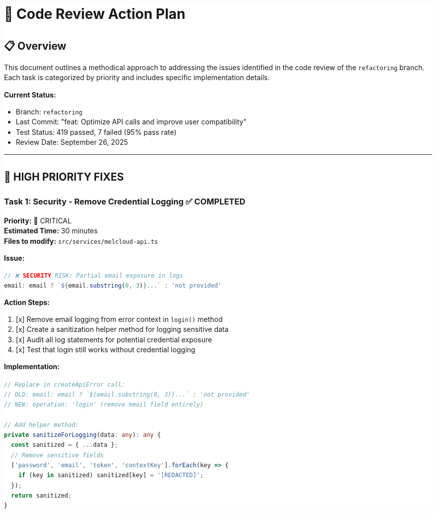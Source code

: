 # 🔧 Code Review Action Plan

## 📋 Overview

This document outlines a methodical approach to addressing the issues identified in the code review of the `refactoring` branch. Each task is categorized by priority and includes specific implementation details.

**Current Status:**
- Branch: `refactoring`
- Last Commit: "feat: Optimize API calls and improve user compatibility"
- Test Status: 419 passed, 7 failed (95% pass rate)
- Review Date: September 26, 2025

---

## 🚨 HIGH PRIORITY FIXES

### Task 1: Security - Remove Credential Logging ✅ COMPLETED
**Priority:** 🔴 CRITICAL  
**Estimated Time:** 30 minutes  
**Files to modify:** `src/services/melcloud-api.ts`

**Issue:**
```typescript
// ❌ SECURITY RISK: Partial email exposure in logs
email: email ? `${email.substring(0, 3)}...` : 'not provided'
```

**Action Steps:**
1. [x] Remove email logging from error context in `login()` method
2. [x] Create a sanitization helper method for logging sensitive data
3. [x] Audit all log statements for potential credential exposure
4. [x] Test that login still works without credential logging

**Implementation:**
```typescript
// Replace in createApiError call:
// OLD: email: email ? `${email.substring(0, 3)}...` : 'not provided'
// NEW: operation: 'login' (remove email field entirely)

// Add helper method:
private sanitizeForLogging(data: any): any {
  const sanitized = { ...data };
  // Remove sensitive fields
  ['password', 'email', 'token', 'contextKey'].forEach(key => {
    if (key in sanitized) sanitized[key] = '[REDACTED]';
  });
  return sanitized;
}
```
